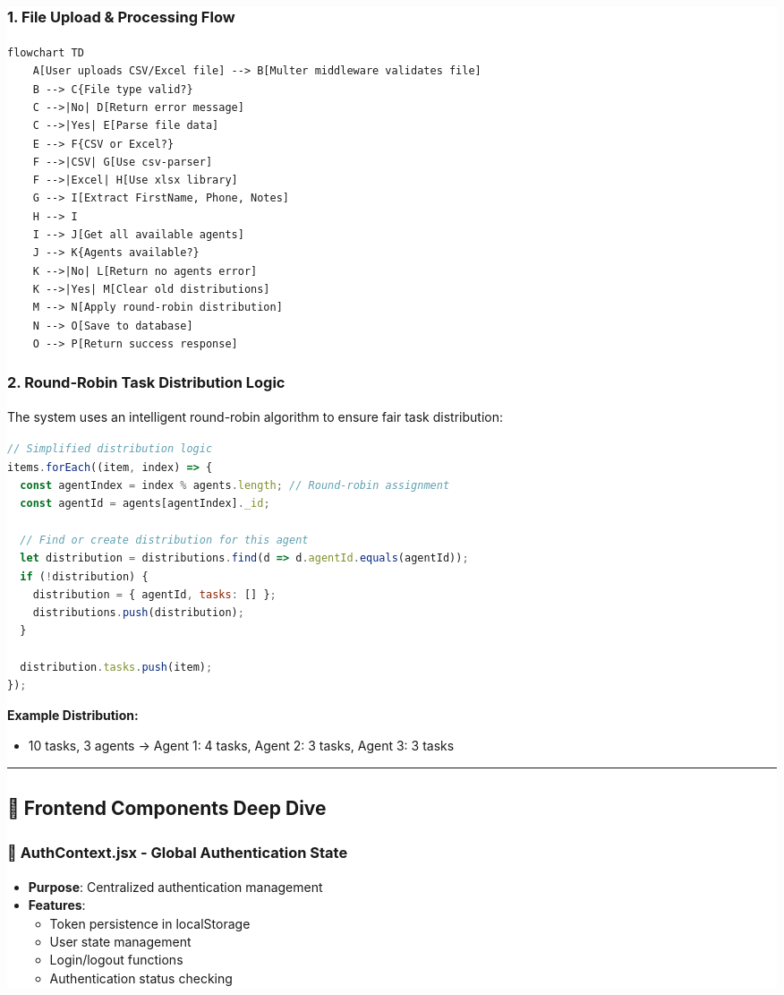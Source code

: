 ### 1. **File Upload & Processing Flow**

```mermaid
flowchart TD
    A[User uploads CSV/Excel file] --> B[Multer middleware validates file]
    B --> C{File type valid?}
    C -->|No| D[Return error message]
    C -->|Yes| E[Parse file data]
    E --> F{CSV or Excel?}
    F -->|CSV| G[Use csv-parser]
    F -->|Excel| H[Use xlsx library]
    G --> I[Extract FirstName, Phone, Notes]
    H --> I
    I --> J[Get all available agents]
    J --> K{Agents available?}
    K -->|No| L[Return no agents error]
    K -->|Yes| M[Clear old distributions]
    M --> N[Apply round-robin distribution]
    N --> O[Save to database]
    O --> P[Return success response]
```

### 2. **Round-Robin Task Distribution Logic**

The system uses an intelligent round-robin algorithm to ensure fair task distribution:

```javascript
// Simplified distribution logic
items.forEach((item, index) => {
  const agentIndex = index % agents.length; // Round-robin assignment
  const agentId = agents[agentIndex]._id;
  
  // Find or create distribution for this agent
  let distribution = distributions.find(d => d.agentId.equals(agentId));
  if (!distribution) {
    distribution = { agentId, tasks: [] };
    distributions.push(distribution);
  }
  
  distribution.tasks.push(item);
});
```

**Example Distribution:**
- 10 tasks, 3 agents → Agent 1: 4 tasks, Agent 2: 3 tasks, Agent 3: 3 tasks

---

## 🎨 Frontend Components Deep Dive

### 🔐 **AuthContext.jsx** - Global Authentication State
- **Purpose**: Centralized authentication management
- **Features**:
  - Token persistence in localStorage
  - User state management
  - Login/logout functions
  - Authentication status checking

